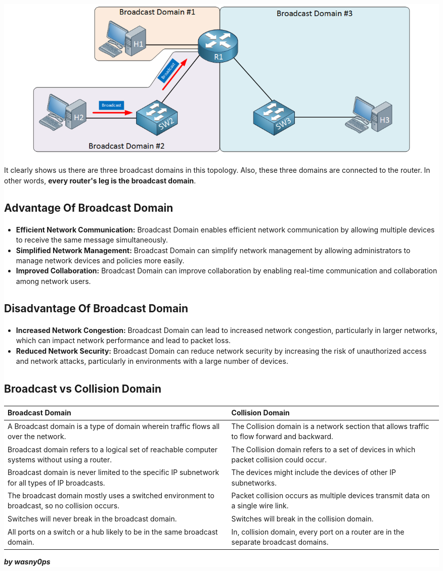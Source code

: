 <p align="center"><img height="300" src="https://github.com/wasny0ps/Network-Notes/blob/main/1x0%20-%20Broadcast%20%26%20Collision%20Domain/src/broadcast_domain_example.png"/></p>

It clearly shows us there are three broadcast domains in this topology. Also, these three domains are connected to the router. In other words, **every router's leg is the broadcast domain**.

## Advantage Of Broadcast Domain

- **Efficient Network Communication:** Broadcast Domain enables efficient network communication by allowing multiple devices to receive the same message simultaneously.
- **Simplified Network Management:** Broadcast Domain can simplify network management by allowing administrators to manage network devices and policies more easily.
- **Improved Collaboration:** Broadcast Domain can improve collaboration by enabling real-time communication and collaboration among network users.

## Disadvantage Of Broadcast Domain
- **Increased Network Congestion:** Broadcast Domain can lead to increased network congestion, particularly in larger networks, which can impact network performance and lead to packet loss.
- **Reduced Network Security:** Broadcast Domain can reduce network security by increasing the risk of unauthorized access and network attacks, particularly in environments with a large number of devices.

## Broadcast vs Collision Domain

|Broadcast Domain|Collision Domain|
|:--|:--|
|A Broadcast domain is a type of domain wherein traffic flows all over the network.|The Collision domain is a network section that allows traffic to flow forward and backward.|
|Broadcast domain refers to a logical set of reachable computer systems without using a router.|The Collision domain refers to a set of devices in which packet collision could occur.|
|Broadcast domain is never limited to the specific IP subnetwork for all types of IP broadcasts.|The devices might include the devices of other IP subnetworks.|
|The broadcast domain mostly uses a switched environment to broadcast, so no collision occurs.|Packet collision occurs as multiple devices transmit data on a single wire link.|
|Switches will never break in the broadcast domain.|Switches will break in the collision domain.|
|All ports on a switch or a hub likely to be in the same broadcast domain.|In, collision domain, every port on a router are in the separate broadcast domains.|


**_by wasny0ps_**

